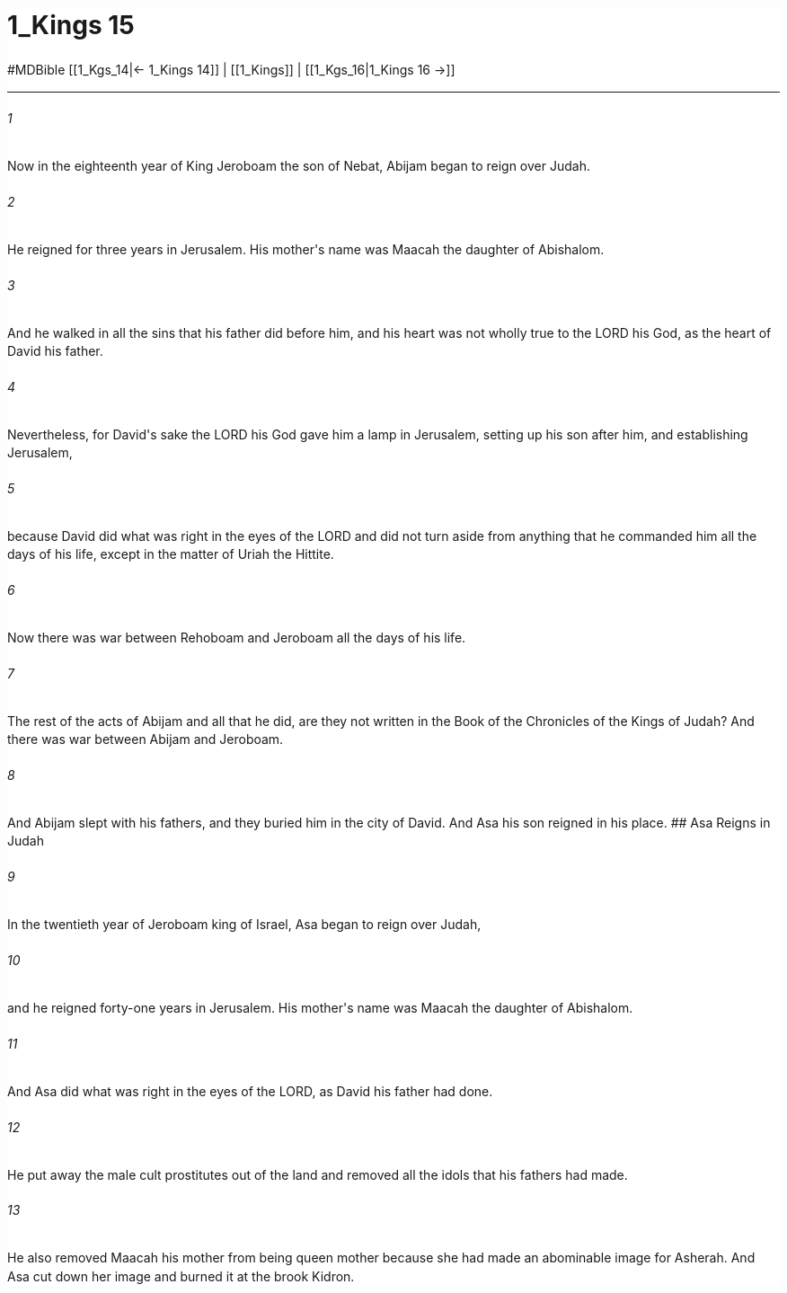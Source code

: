 # 1_Kings 15
#MDBible
[[1_Kgs_14|← 1_Kings 14]] | [[1_Kings]] | [[1_Kgs_16|1_Kings 16 →]]

***

###### 1 
Now in the eighteenth year of King Jeroboam the son of Nebat, Abijam began to reign over Judah. 

###### 2 
He reigned for three years in Jerusalem. His mother's name was Maacah the daughter of Abishalom. 

###### 3 
And he walked in all the sins that his father did before him, and his heart was not wholly true to the LORD his God, as the heart of David his father. 

###### 4 
Nevertheless, for David's sake the LORD his God gave him a lamp in Jerusalem, setting up his son after him, and establishing Jerusalem, 

###### 5 
because David did what was right in the eyes of the LORD and did not turn aside from anything that he commanded him all the days of his life, except in the matter of Uriah the Hittite. 

###### 6 
Now there was war between Rehoboam and Jeroboam all the days of his life. 

###### 7 
The rest of the acts of Abijam and all that he did, are they not written in the Book of the Chronicles of the Kings of Judah? And there was war between Abijam and Jeroboam. 

###### 8 
And Abijam slept with his fathers, and they buried him in the city of David. And Asa his son reigned in his place. ## Asa Reigns in Judah 

###### 9 
In the twentieth year of Jeroboam king of Israel, Asa began to reign over Judah, 

###### 10 
and he reigned forty-one years in Jerusalem. His mother's name was Maacah the daughter of Abishalom. 

###### 11 
And Asa did what was right in the eyes of the LORD, as David his father had done. 

###### 12 
He put away the male cult prostitutes out of the land and removed all the idols that his fathers had made. 

###### 13 
He also removed Maacah his mother from being queen mother because she had made an abominable image for Asherah. And Asa cut down her image and burned it at the brook Kidron. 
